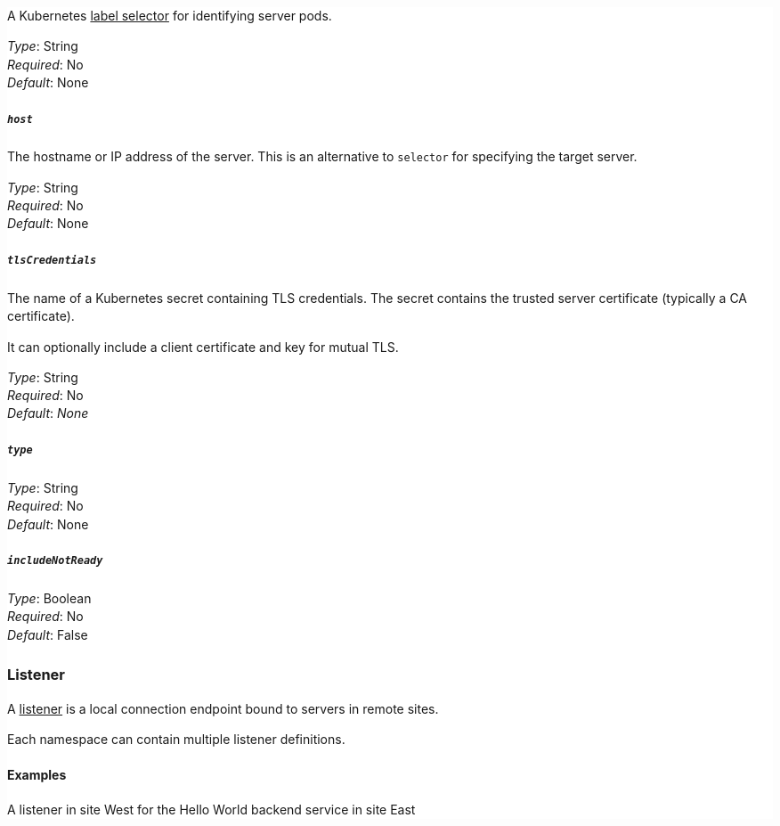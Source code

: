 A Kubernetes [label selector][selector] for identifying
server pods.

[selector]: https://kubernetes.io/docs/concepts/overview/working-with-objects/labels/#label-selectors


_Type_: String\
_Required_: No\
_Default_: None
##### `host`

The hostname or IP address of the server.  This is an
alternative to `selector` for specifying the target
server.


_Type_: String\
_Required_: No\
_Default_: None
##### `tlsCredentials`

The name of a Kubernetes secret containing TLS
credentials.  The secret contains the trusted server
certificate (typically a CA certificate).

It can optionally include a client certificate and key for
mutual TLS.


_Type_: String\
_Required_: No\
_Default_: *None*
##### `type`



_Type_: String\
_Required_: No\
_Default_: None
##### `includeNotReady`



_Type_: Boolean\
_Required_: No\
_Default_: False
### Listener

A [listener][listener] is a local connection endpoint bound to
servers in remote sites.

Each namespace can contain multiple listener definitions.

[listener]: concepts.md#listener

#### Examples

A listener in site West for the Hello World backend service
in site East



[site]: concepts.md#site
[network]: concepts.md#network
[link-access]: XXX
[link]: concepts.md#link
[connector]: concepts.md#connector